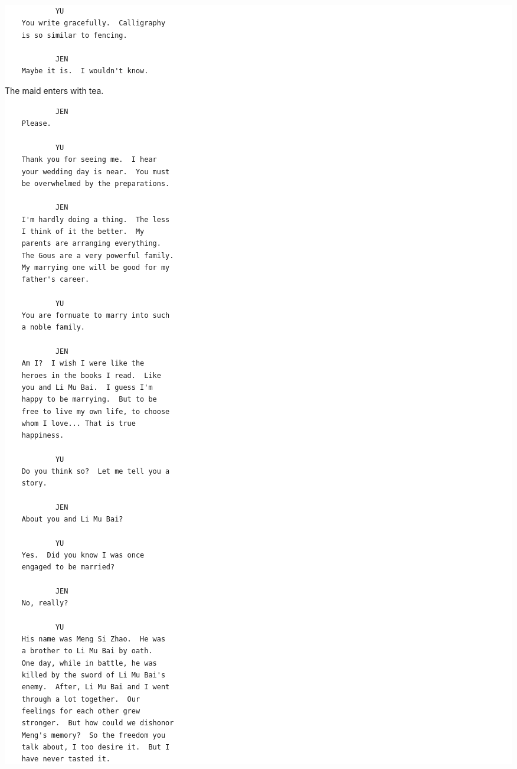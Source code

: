 				YU
		You write gracefully.  Calligraphy
		is so similar to fencing.

				JEN
		Maybe it is.  I wouldn't know.

The maid enters with tea.

				JEN
		Please.

				YU
		Thank you for seeing me.  I hear
		your wedding day is near.  You must
		be overwhelmed by the preparations.

				JEN
		I'm hardly doing a thing.  The less
		I think of it the better.  My
		parents are arranging everything.
		The Gous are a very powerful family.
		My marrying one will be good for my
		father's career.

				YU
		You are fornuate to marry into such
		a noble family.

				JEN
		Am I?  I wish I were like the
		heroes in the books I read.  Like
		you and Li Mu Bai.  I guess I'm
		happy to be marrying.  But to be
		free to live my own life, to choose
		whom I love... That is true
		happiness.

				YU
		Do you think so?  Let me tell you a
		story.

				JEN
		About you and Li Mu Bai?

				YU
		Yes.  Did you know I was once
		engaged to be married?

				JEN
		No, really?

				YU
		His name was Meng Si Zhao.  He was
		a brother to Li Mu Bai by oath.
		One day, while in battle, he was
		killed by the sword of Li Mu Bai's
		enemy.  After, Li Mu Bai and I went
		through a lot together.  Our
		feelings for each other grew
		stronger.  But how could we dishonor
		Meng's memory?  So the freedom you
		talk about, I too desire it.  But I
		have never tasted it.
